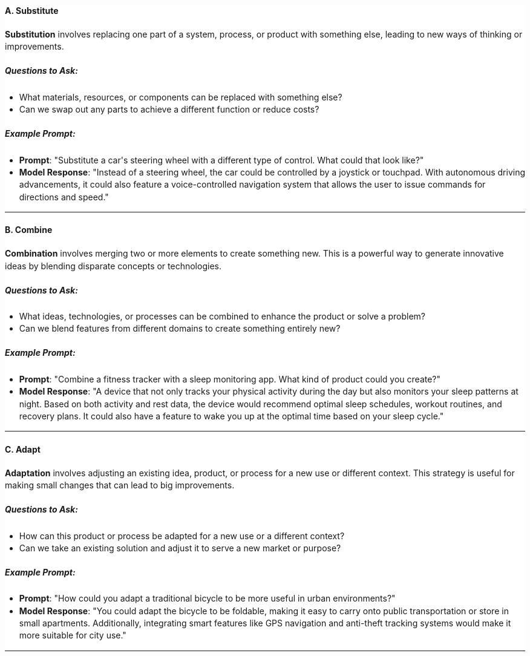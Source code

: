 #### **A. Substitute**

**Substitution** involves replacing one part of a system, process, or product with something else, leading to new ways of thinking or improvements.

##### **Questions to Ask**:
- What materials, resources, or components can be replaced with something else?
- Can we swap out any parts to achieve a different function or reduce costs?

##### **Example Prompt**:
- **Prompt**: "Substitute a car's steering wheel with a different type of control. What could that look like?"
- **Model Response**: "Instead of a steering wheel, the car could be controlled by a joystick or touchpad. With autonomous driving advancements, it could also feature a voice-controlled navigation system that allows the user to issue commands for directions and speed."

---

#### **B. Combine**

**Combination** involves merging two or more elements to create something new. This is a powerful way to generate innovative ideas by blending disparate concepts or technologies.

##### **Questions to Ask**:
- What ideas, technologies, or processes can be combined to enhance the product or solve a problem?
- Can we blend features from different domains to create something entirely new?

##### **Example Prompt**:
- **Prompt**: "Combine a fitness tracker with a sleep monitoring app. What kind of product could you create?"
- **Model Response**: "A device that not only tracks your physical activity during the day but also monitors your sleep patterns at night. Based on both activity and rest data, the device would recommend optimal sleep schedules, workout routines, and recovery plans. It could also have a feature to wake you up at the optimal time based on your sleep cycle."

---

#### **C. Adapt**

**Adaptation** involves adjusting an existing idea, product, or process for a new use or different context. This strategy is useful for making small changes that can lead to big improvements.

##### **Questions to Ask**:
- How can this product or process be adapted for a new use or a different context?
- Can we take an existing solution and adjust it to serve a new market or purpose?

##### **Example Prompt**:
- **Prompt**: "How could you adapt a traditional bicycle to be more useful in urban environments?"
- **Model Response**: "You could adapt the bicycle to be foldable, making it easy to carry onto public transportation or store in small apartments. Additionally, integrating smart features like GPS navigation and anti-theft tracking systems would make it more suitable for city use."

---
